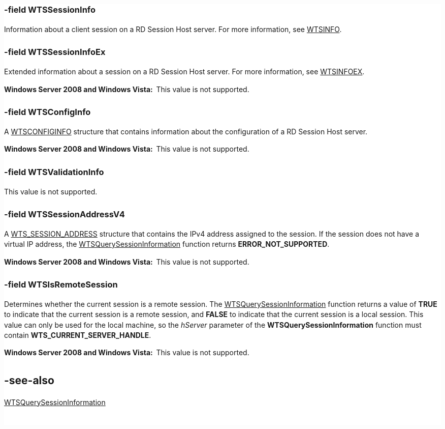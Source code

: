 
### -field WTSSessionInfo

Information about a client session on a RD Session Host server. For more information, see <a href="https://docs.microsoft.com/windows/desktop/api/wtsapi32/ns-wtsapi32-_wtsinfoa">WTSINFO</a>.


### -field WTSSessionInfoEx

Extended information about a  session on a   RD Session Host server. For more information, see <a href="https://docs.microsoft.com/windows/desktop/api/wtsapi32/ns-wtsapi32-_wtsinfoexa">WTSINFOEX</a>.

<b>Windows Server 2008 and Windows Vista:  </b>This value is not supported.


### -field WTSConfigInfo

A <a href="https://docs.microsoft.com/windows/desktop/api/wtsapi32/ns-wtsapi32-_wtsconfiginfoa">WTSCONFIGINFO</a> structure that contains information about the configuration of a RD Session Host server.

<b>Windows Server 2008 and Windows Vista:  </b>This value is not supported.


### -field WTSValidationInfo

This value is not supported.


### -field WTSSessionAddressV4

A <a href="https://docs.microsoft.com/windows/desktop/api/wtsapi32/ns-wtsapi32-_wts_session_address">WTS_SESSION_ADDRESS</a> structure that contains the IPv4 address assigned to the session.
     If the session does not have a virtual IP address, the <a href="https://docs.microsoft.com/windows/desktop/api/wtsapi32/nf-wtsapi32-wtsquerysessioninformationa">WTSQuerySessionInformation</a> function  returns <b>ERROR_NOT_SUPPORTED</b>.

<b>Windows Server 2008 and Windows Vista:  </b>This value is not supported.


### -field WTSIsRemoteSession

Determines whether the current session is a remote session. The <a href="https://docs.microsoft.com/windows/desktop/api/wtsapi32/nf-wtsapi32-wtsquerysessioninformationa">WTSQuerySessionInformation</a> function returns a value of <b>TRUE</b> to indicate that the current session is a remote session, and <b>FALSE</b> to indicate that the current session is a local session. This value can only be used for the local machine, so the <i>hServer</i> parameter of the <b>WTSQuerySessionInformation</b> function must contain <b>WTS_CURRENT_SERVER_HANDLE</b>.

<b>Windows Server 2008 and Windows Vista:  </b>This value is not supported.


## -see-also




<a href="https://docs.microsoft.com/windows/desktop/api/wtsapi32/nf-wtsapi32-wtsquerysessioninformationa">WTSQuerySessionInformation</a>
 

 

